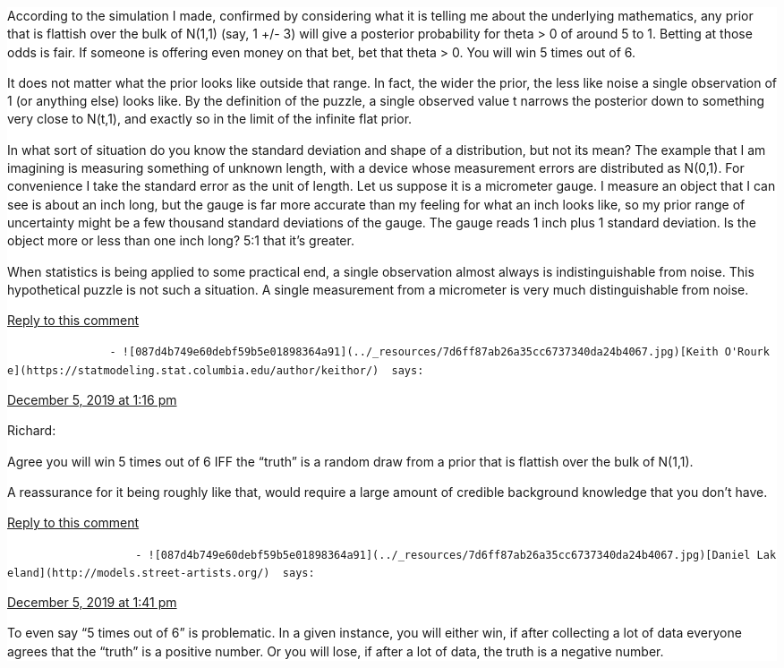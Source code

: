 According to the simulation I made, confirmed by considering what it is telling me about the underlying mathematics, any prior that is flattish over the bulk of N(1,1) (say, 1 +/- 3) will give a posterior probability for theta > 0 of around 5 to 1. Betting at those odds is fair. If someone is offering even money on that bet, bet that theta > 0. You will win 5 times out of 6.

It does not matter what the prior looks like outside that range. In fact, the wider the prior, the less like noise a single observation of 1 (or anything else) looks like. By the definition of the puzzle, a single observed value t narrows the posterior down to something very close to N(t,1), and exactly so in the limit of the infinite flat prior.

In what sort of situation do you know the standard deviation and shape of a distribution, but not its mean? The example that I am imagining is measuring something of unknown length, with a device whose measurement errors are distributed as N(0,1). For convenience I take the standard error as the unit of length. Let us suppose it is a micrometer gauge. I measure an object that I can see is about an inch long, but the gauge is far more accurate than my feeling for what an inch looks like, so my prior range of uncertainty might be a few thousand standard deviations of the gauge. The gauge reads 1 inch plus 1 standard deviation. Is the object more or less than one inch long? 5:1 that it’s greater.

When statistics is being applied to some practical end, a single observation almost always is indistinguishable from noise. This hypothetical puzzle is not such a situation. A single measurement from a micrometer is very much distinguishable from noise.

[Reply to this comment](https://statmodeling.stat.columbia.edu/2019/12/03/whats-wrong-with-bayes/?replytocom=1201089#respond)

                    - ![087d4b749e60debf59b5e01898364a91](../_resources/7d6ff87ab26a35cc6737340da24b4067.jpg)[Keith O'Rourke](https://statmodeling.stat.columbia.edu/author/keithor/)  says:

[December 5, 2019 at 1:16 pm](https://statmodeling.stat.columbia.edu/2019/12/03/whats-wrong-with-bayes/#comment-1201117)

Richard:

Agree you will win 5 times out of 6 IFF the “truth” is a random draw from a prior that is flattish over the bulk of N(1,1).

A reassurance for it being roughly like that, would require a large amount of credible background knowledge that you don’t have.

[Reply to this comment](https://statmodeling.stat.columbia.edu/2019/12/03/whats-wrong-with-bayes/?replytocom=1201117#respond)

                        - ![087d4b749e60debf59b5e01898364a91](../_resources/7d6ff87ab26a35cc6737340da24b4067.jpg)[Daniel Lakeland](http://models.street-artists.org/)  says:

[December 5, 2019 at 1:41 pm](https://statmodeling.stat.columbia.edu/2019/12/03/whats-wrong-with-bayes/#comment-1201137)

To even say “5 times out of 6” is problematic. In a given instance, you will either win, if after collecting a lot of data everyone agrees that the “truth” is a positive number. Or you will lose, if after a lot of data, the truth is a negative number.
